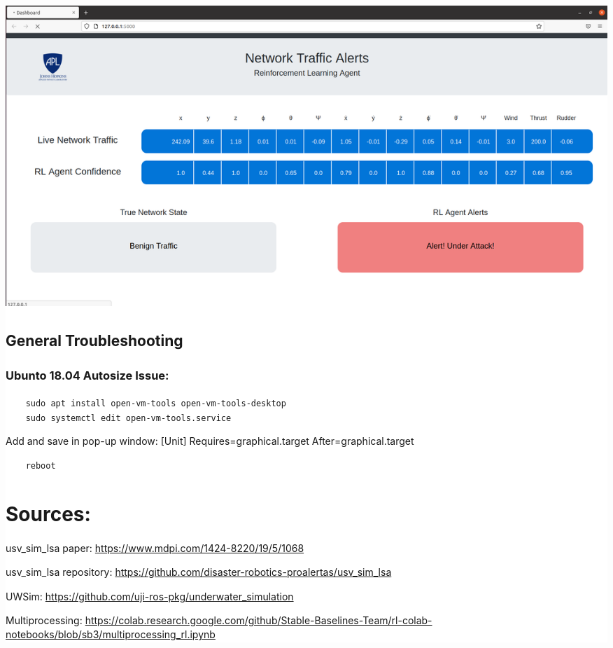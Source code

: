 ![](captures/Dashboard%20Alert.PNG)


## General Troubleshooting

### Ubunto 18.04 Autosize Issue:
	
        sudo apt install open-vm-tools open-vm-tools-desktop        
        sudo systemctl edit open-vm-tools.service  

Add and save in pop-up window:
	[Unit]
	Requires=graphical.target
	After=graphical.target

        reboot

# Sources:
usv_sim_lsa paper: https://www.mdpi.com/1424-8220/19/5/1068

usv_sim_lsa repository: https://github.com/disaster-robotics-proalertas/usv_sim_lsa

UWSim: https://github.com/uji-ros-pkg/underwater_simulation

Multiprocessing: https://colab.research.google.com/github/Stable-Baselines-Team/rl-colab-notebooks/blob/sb3/multiprocessing_rl.ipynb

